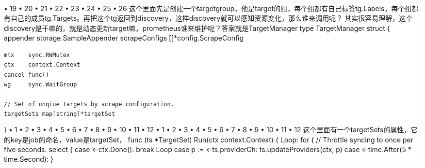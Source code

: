 •	19
•	20
•	21
•	22
•	23
•	24
•	25
•	26
这个里面先是创建一个targetgroup，他是target的组，每个组都有自己标签tg.Labels，每个组都有自己的成员tg.Targets。再把这个tg返回到discovery，这样discovery就可以感知资源变化，那么谁来调用呢？ 
其实很容易理解，这个discovery是干嘛的，就是动态更新target嘛，prometheus谁来维护呢？答案就是TargetManager
type TargetManager struct {
    appender      storage.SampleAppender
    scrapeConfigs []*config.ScrapeConfig

    mtx    sync.RWMutex
    ctx    context.Context
    cancel func()
    wg     sync.WaitGroup

    // Set of unqiue targets by scrape configuration.
    targetSets map[string]*targetSet
}
•	1
•	2
•	3
•	4
•	5
•	6
•	7
•	8
•	9
•	10
•	11
•	12
•	1
•	2
•	3
•	4
•	5
•	6
•	7
•	8
•	9
•	10
•	11
•	12
这个里面有一个targetSets的属性，它的key是job的命名，value是targetSet，
func (ts *TargetSet) Run(ctx context.Context) {
Loop:
    for {
        // Throttle syncing to once per five seconds.
        select {
        case <-ctx.Done():
            break Loop
        case p := <-ts.providerCh:
            ts.updateProviders(ctx, p)
        case <-time.After(5 * time.Second):
        }

